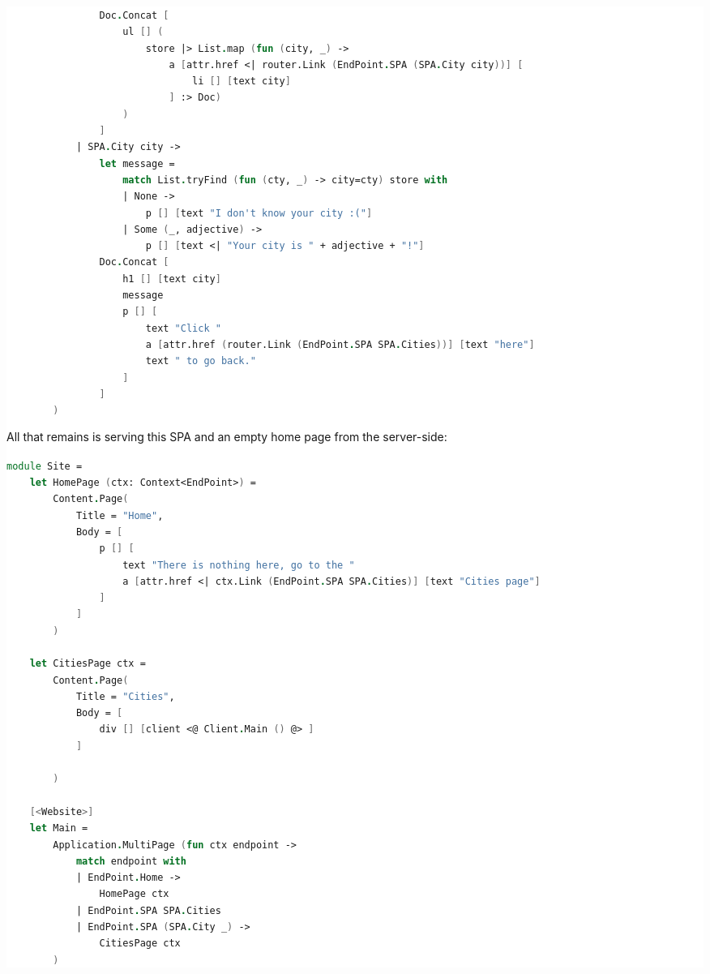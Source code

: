 ```fsharp
                Doc.Concat [
                    ul [] (
                        store |> List.map (fun (city, _) ->
                            a [attr.href <| router.Link (EndPoint.SPA (SPA.City city))] [
                                li [] [text city]
                            ] :> Doc)
                    )
                ]
            | SPA.City city ->
                let message =
                    match List.tryFind (fun (cty, _) -> city=cty) store with
                    | None ->
                        p [] [text "I don't know your city :("]
                    | Some (_, adjective) ->
                        p [] [text <| "Your city is " + adjective + "!"]
                Doc.Concat [
                    h1 [] [text city]
                    message
                    p [] [
                        text "Click "
                        a [attr.href (router.Link (EndPoint.SPA SPA.Cities))] [text "here"]
                        text " to go back."
                    ]
                ]
        )
```

All that remains is serving this SPA and an empty home page from the server-side:

```fsharp
module Site =
    let HomePage (ctx: Context<EndPoint>) =
        Content.Page(
            Title = "Home",
            Body = [
                p [] [
                    text "There is nothing here, go to the "
                    a [attr.href <| ctx.Link (EndPoint.SPA SPA.Cities)] [text "Cities page"]
                ]
            ]
        )

    let CitiesPage ctx =
        Content.Page(
            Title = "Cities",
            Body = [
                div [] [client <@ Client.Main () @> ]
            ]

        )

    [<Website>]
    let Main =
        Application.MultiPage (fun ctx endpoint ->
            match endpoint with
            | EndPoint.Home ->
                HomePage ctx
            | EndPoint.SPA SPA.Cities
            | EndPoint.SPA (SPA.City _) ->
                CitiesPage ctx
        )
```
